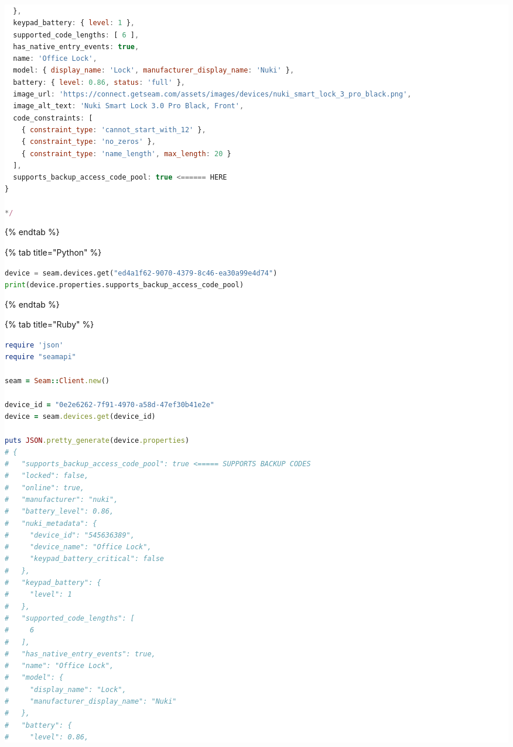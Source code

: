 ```javascript
  },
  keypad_battery: { level: 1 },
  supported_code_lengths: [ 6 ],
  has_native_entry_events: true,
  name: 'Office Lock',
  model: { display_name: 'Lock', manufacturer_display_name: 'Nuki' },
  battery: { level: 0.86, status: 'full' },
  image_url: 'https://connect.getseam.com/assets/images/devices/nuki_smart_lock_3_pro_black.png',
  image_alt_text: 'Nuki Smart Lock 3.0 Pro Black, Front',
  code_constraints: [
    { constraint_type: 'cannot_start_with_12' },
    { constraint_type: 'no_zeros' },
    { constraint_type: 'name_length', max_length: 20 }
  ],
  supports_backup_access_code_pool: true <====== HERE
}

*/
```
{% endtab %}

{% tab title="Python" %}
```python
device = seam.devices.get("ed4a1f62-9070-4379-8c46-ea30a99e4d74")
print(device.properties.supports_backup_access_code_pool)
```
{% endtab %}

{% tab title="Ruby" %}
```ruby
require 'json'
require "seamapi"

seam = Seam::Client.new()

device_id = "0e2e6262-7f91-4970-a58d-47ef30b41e2e"
device = seam.devices.get(device_id)

puts JSON.pretty_generate(device.properties)
# {
#   "supports_backup_access_code_pool": true <===== SUPPORTS BACKUP CODES
#   "locked": false,
#   "online": true,
#   "manufacturer": "nuki",
#   "battery_level": 0.86,
#   "nuki_metadata": {
#     "device_id": "545636389",
#     "device_name": "Office Lock",
#     "keypad_battery_critical": false
#   },
#   "keypad_battery": {
#     "level": 1
#   },
#   "supported_code_lengths": [
#     6
#   ],
#   "has_native_entry_events": true,
#   "name": "Office Lock",
#   "model": {
#     "display_name": "Lock",
#     "manufacturer_display_name": "Nuki"
#   },
#   "battery": {
#     "level": 0.86,
```